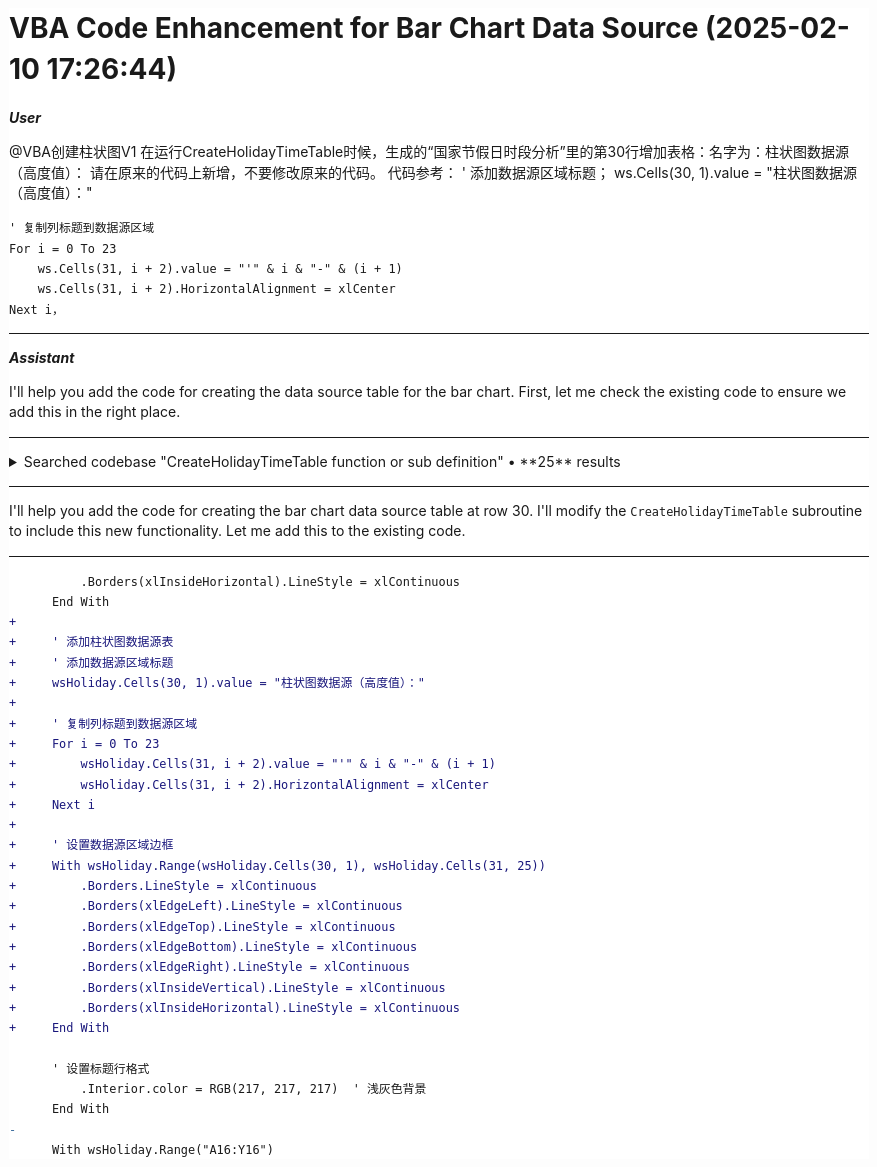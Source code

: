 

# VBA Code Enhancement for Bar Chart Data Source (2025-02-10 17:26:44)

_**User**_

 @VBA创建柱状图V1  在运行CreateHolidayTimeTable时候，生成的“国家节假日时段分析”里的第30行增加表格：名字为：柱状图数据源（高度值）：                                                 请在原来的代码上新增，不要修改原来的代码。  代码参考：                  ' 添加数据源区域标题；
   ws.Cells(30, 1).value = "柱状图数据源（高度值）："
    
    ' 复制列标题到数据源区域
    For i = 0 To 23
        ws.Cells(31, i + 2).value = "'" & i & "-" & (i + 1)
        ws.Cells(31, i + 2).HorizontalAlignment = xlCenter
    Next i，                                                  

---

_**Assistant**_

I'll help you add the code for creating the data source table for the bar chart. First, let me check the existing code to ensure we add this in the right place.

---

<details><summary>Searched codebase "CreateHolidayTimeTable function or sub definition" • **25** results</summary></details>

---



I'll help you add the code for creating the bar chart data source table at row 30. I'll modify the `CreateHolidayTimeTable` subroutine to include this new functionality. Let me add this to the existing code.

---

```diff
          .Borders(xlInsideHorizontal).LineStyle = xlContinuous
      End With
+     
+     ' 添加柱状图数据源表
+     ' 添加数据源区域标题
+     wsHoliday.Cells(30, 1).value = "柱状图数据源（高度值）："
+     
+     ' 复制列标题到数据源区域
+     For i = 0 To 23
+         wsHoliday.Cells(31, i + 2).value = "'" & i & "-" & (i + 1)
+         wsHoliday.Cells(31, i + 2).HorizontalAlignment = xlCenter
+     Next i
+     
+     ' 设置数据源区域边框
+     With wsHoliday.Range(wsHoliday.Cells(30, 1), wsHoliday.Cells(31, 25))
+         .Borders.LineStyle = xlContinuous
+         .Borders(xlEdgeLeft).LineStyle = xlContinuous
+         .Borders(xlEdgeTop).LineStyle = xlContinuous
+         .Borders(xlEdgeBottom).LineStyle = xlContinuous
+         .Borders(xlEdgeRight).LineStyle = xlContinuous
+         .Borders(xlInsideVertical).LineStyle = xlContinuous
+         .Borders(xlInsideHorizontal).LineStyle = xlContinuous
+     End With
      
      ' 设置标题行格式
          .Interior.color = RGB(217, 217, 217)  ' 浅灰色背景
      End With
-     
      With wsHoliday.Range("A16:Y16")
```